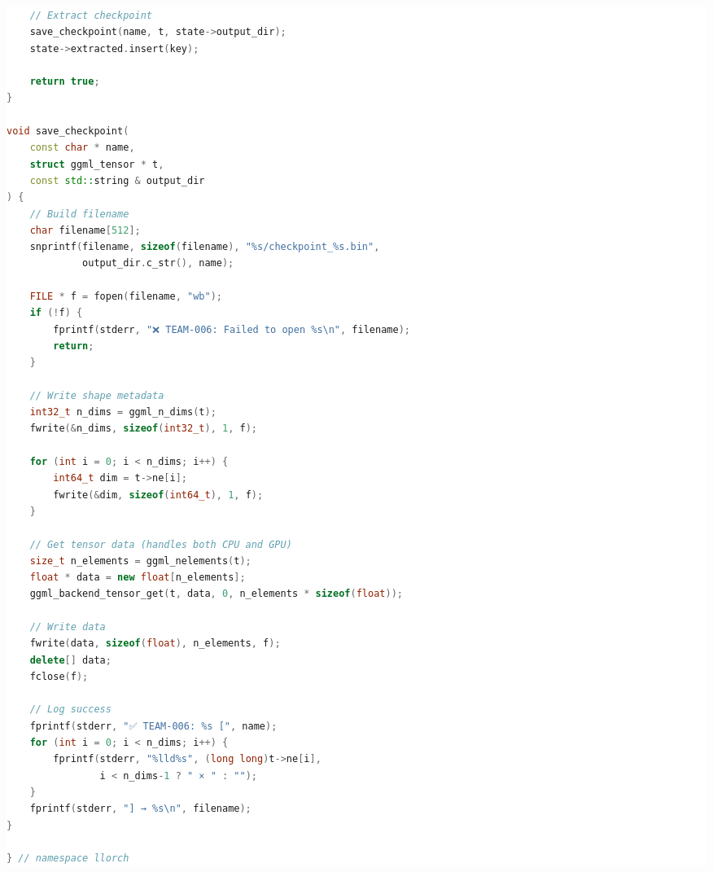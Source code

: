 ```cpp
    // Extract checkpoint
    save_checkpoint(name, t, state->output_dir);
    state->extracted.insert(key);
    
    return true;
}

void save_checkpoint(
    const char * name,
    struct ggml_tensor * t,
    const std::string & output_dir
) {
    // Build filename
    char filename[512];
    snprintf(filename, sizeof(filename), "%s/checkpoint_%s.bin", 
             output_dir.c_str(), name);
    
    FILE * f = fopen(filename, "wb");
    if (!f) {
        fprintf(stderr, "❌ TEAM-006: Failed to open %s\n", filename);
        return;
    }
    
    // Write shape metadata
    int32_t n_dims = ggml_n_dims(t);
    fwrite(&n_dims, sizeof(int32_t), 1, f);
    
    for (int i = 0; i < n_dims; i++) {
        int64_t dim = t->ne[i];
        fwrite(&dim, sizeof(int64_t), 1, f);
    }
    
    // Get tensor data (handles both CPU and GPU)
    size_t n_elements = ggml_nelements(t);
    float * data = new float[n_elements];
    ggml_backend_tensor_get(t, data, 0, n_elements * sizeof(float));
    
    // Write data
    fwrite(data, sizeof(float), n_elements, f);
    delete[] data;
    fclose(f);
    
    // Log success
    fprintf(stderr, "✅ TEAM-006: %s [", name);
    for (int i = 0; i < n_dims; i++) {
        fprintf(stderr, "%lld%s", (long long)t->ne[i], 
                i < n_dims-1 ? " × " : "");
    }
    fprintf(stderr, "] → %s\n", filename);
}

} // namespace llorch
```
